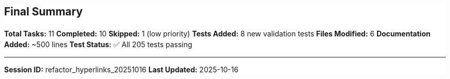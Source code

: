 ## Final Summary

**Total Tasks:** 11
**Completed:** 10
**Skipped:** 1 (low priority)
**Tests Added:** 8 new validation tests
**Files Modified:** 6
**Documentation Added:** ~500 lines
**Test Status:** ✅ All 205 tests passing

---

**Session ID:** refactor_hyperlinks_20251016
**Last Updated:** 2025-10-16
